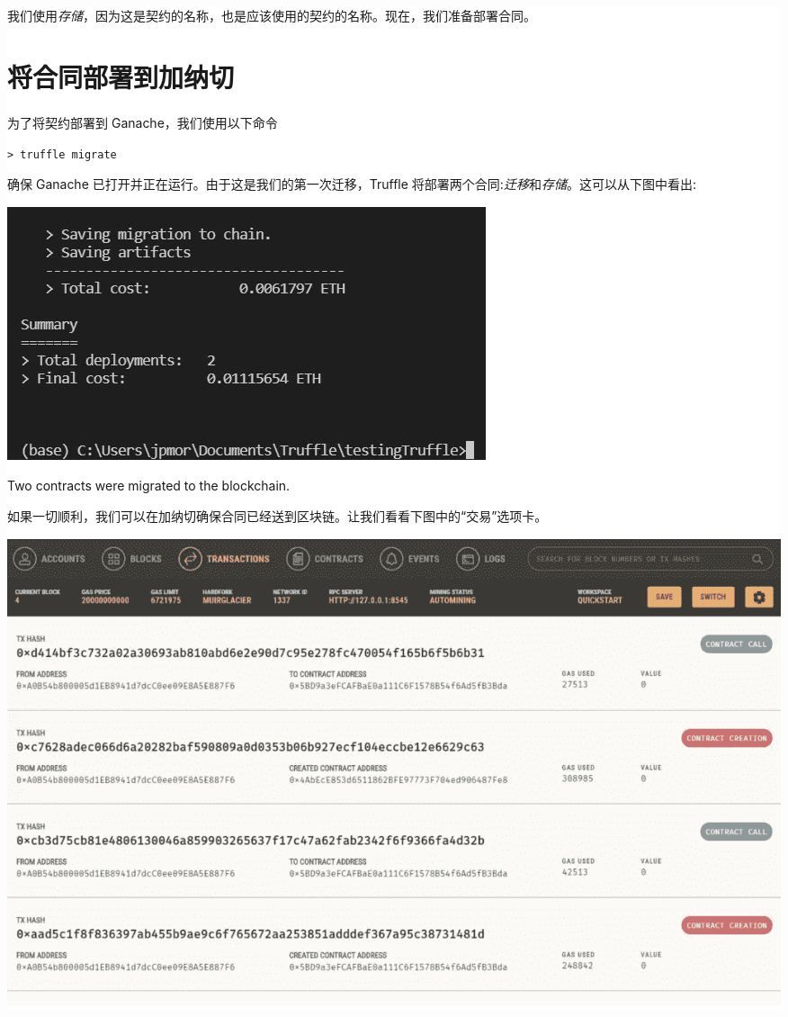 我们使用*存储*，因为这是契约的名称，也是应该使用的契约的名称。现在，我们准备部署合同。

# 将合同部署到加纳切

为了将契约部署到 Ganache，我们使用以下命令

```
> truffle migrate
```

确保 Ganache 已打开并正在运行。由于这是我们的第一次迁移，Truffle 将部署两个合同:*迁移*和*存储*。这可以从下图中看出:

![](img/1165fe778eca8f9c09bd9c32c80cac6c.png)

Two contracts were migrated to the blockchain.

如果一切顺利，我们可以在加纳切确保合同已经送到区块链。让我们看看下图中的“交易”选项卡。

![](img/d754d613cefb39c800d83af4071c6aca.png)
